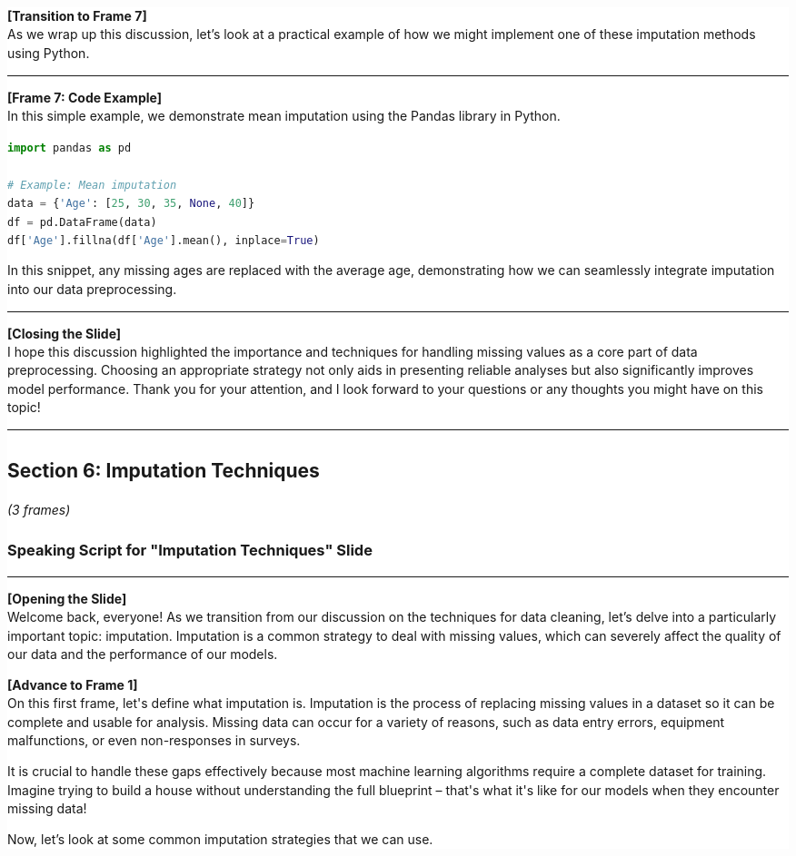 
**[Transition to Frame 7]**  
As we wrap up this discussion, let’s look at a practical example of how we might implement one of these imputation methods using Python.

---

**[Frame 7: Code Example]**  
In this simple example, we demonstrate mean imputation using the Pandas library in Python. 

```python
import pandas as pd

# Example: Mean imputation
data = {'Age': [25, 30, 35, None, 40]}
df = pd.DataFrame(data)
df['Age'].fillna(df['Age'].mean(), inplace=True)
```

In this snippet, any missing ages are replaced with the average age, demonstrating how we can seamlessly integrate imputation into our data preprocessing.

---

**[Closing the Slide]**  
I hope this discussion highlighted the importance and techniques for handling missing values as a core part of data preprocessing. Choosing an appropriate strategy not only aids in presenting reliable analyses but also significantly improves model performance. Thank you for your attention, and I look forward to your questions or any thoughts you might have on this topic!

---

## Section 6: Imputation Techniques
*(3 frames)*

### Speaking Script for "Imputation Techniques" Slide

---

**[Opening the Slide]**  
Welcome back, everyone! As we transition from our discussion on the techniques for data cleaning, let’s delve into a particularly important topic: imputation. Imputation is a common strategy to deal with missing values, which can severely affect the quality of our data and the performance of our models.

**[Advance to Frame 1]**  
On this first frame, let's define what imputation is. Imputation is the process of replacing missing values in a dataset so it can be complete and usable for analysis. Missing data can occur for a variety of reasons, such as data entry errors, equipment malfunctions, or even non-responses in surveys.

It is crucial to handle these gaps effectively because most machine learning algorithms require a complete dataset for training. Imagine trying to build a house without understanding the full blueprint – that's what it's like for our models when they encounter missing data!

Now, let’s look at some common imputation strategies that we can use.
